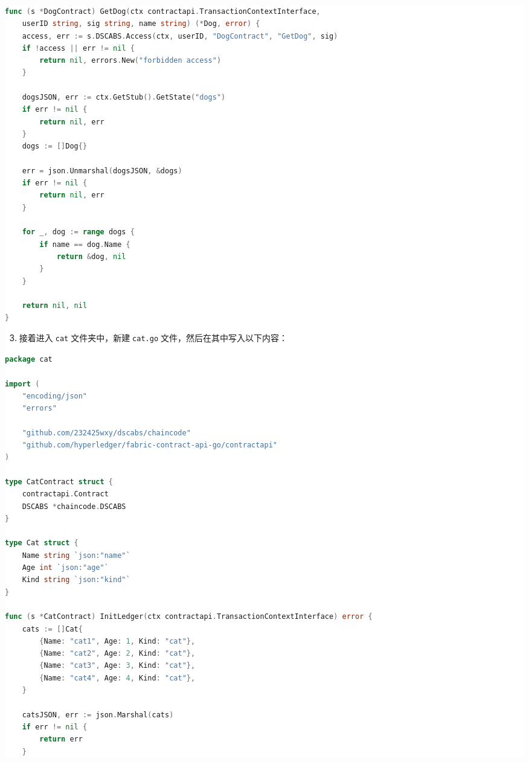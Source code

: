 ```go
func (s *DogContract) GetDog(ctx contractapi.TransactionContextInterface, 
	userID string, sig string, name string) (*Dog, error) {
	access, err := s.DSCABS.Access(ctx, userID, "DogContract", "GetDog", sig)
	if !access || err != nil {
		return nil, errors.New("forbidden access")
	}

	dogsJSON, err := ctx.GetStub().GetState("dogs")
	if err != nil {
		return nil, err
	}
	dogs := []Dog{}

	err = json.Unmarshal(dogsJSON, &dogs)
	if err != nil {
		return nil, err
	}

	for _, dog := range dogs {
		if name == dog.Name {
			return &dog, nil
		}
	}

	return nil, nil
}

```

3. 接着进入 `cat` 文件夹中，新建 `cat.go` 文件，然后在其中写入以下内容：
```go
package cat

import (
	"encoding/json"
	"errors"

	"github.com/232425wxy/dscabs/chaincode"
	"github.com/hyperledger/fabric-contract-api-go/contractapi"
)

type CatContract struct {
	contractapi.Contract
	DSCABS *chaincode.DSCABS
}

type Cat struct {
	Name string `json:"name"`
	Age int `json:"age"`
	Kind string `json:"kind"`
}

func (s *CatContract) InitLedger(ctx contractapi.TransactionContextInterface) error {
	cats := []Cat{
		{Name: "cat1", Age: 1, Kind: "cat"},
		{Name: "cat2", Age: 2, Kind: "cat"},
		{Name: "cat3", Age: 3, Kind: "cat"},
		{Name: "cat4", Age: 4, Kind: "cat"},
	}

	catsJSON, err := json.Marshal(cats)
	if err != nil {
		return err
	}
```